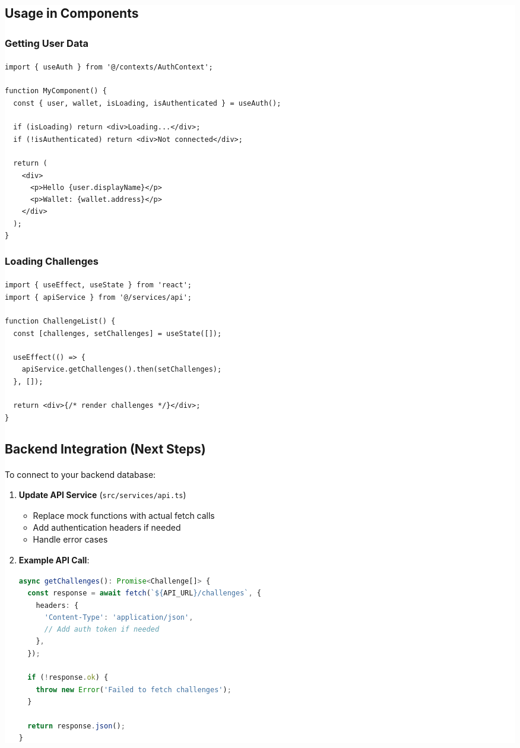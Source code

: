 ## Usage in Components

### Getting User Data

```tsx
import { useAuth } from '@/contexts/AuthContext';

function MyComponent() {
  const { user, wallet, isLoading, isAuthenticated } = useAuth();

  if (isLoading) return <div>Loading...</div>;
  if (!isAuthenticated) return <div>Not connected</div>;

  return (
    <div>
      <p>Hello {user.displayName}</p>
      <p>Wallet: {wallet.address}</p>
    </div>
  );
}
```

### Loading Challenges

```tsx
import { useEffect, useState } from 'react';
import { apiService } from '@/services/api';

function ChallengeList() {
  const [challenges, setChallenges] = useState([]);

  useEffect(() => {
    apiService.getChallenges().then(setChallenges);
  }, []);

  return <div>{/* render challenges */}</div>;
}
```

## Backend Integration (Next Steps)

To connect to your backend database:

1. **Update API Service** (`src/services/api.ts`)
   - Replace mock functions with actual fetch calls
   - Add authentication headers if needed
   - Handle error cases

2. **Example API Call**:
   ```typescript
   async getChallenges(): Promise<Challenge[]> {
     const response = await fetch(`${API_URL}/challenges`, {
       headers: {
         'Content-Type': 'application/json',
         // Add auth token if needed
       },
     });
     
     if (!response.ok) {
       throw new Error('Failed to fetch challenges');
     }
     
     return response.json();
   }
   ```